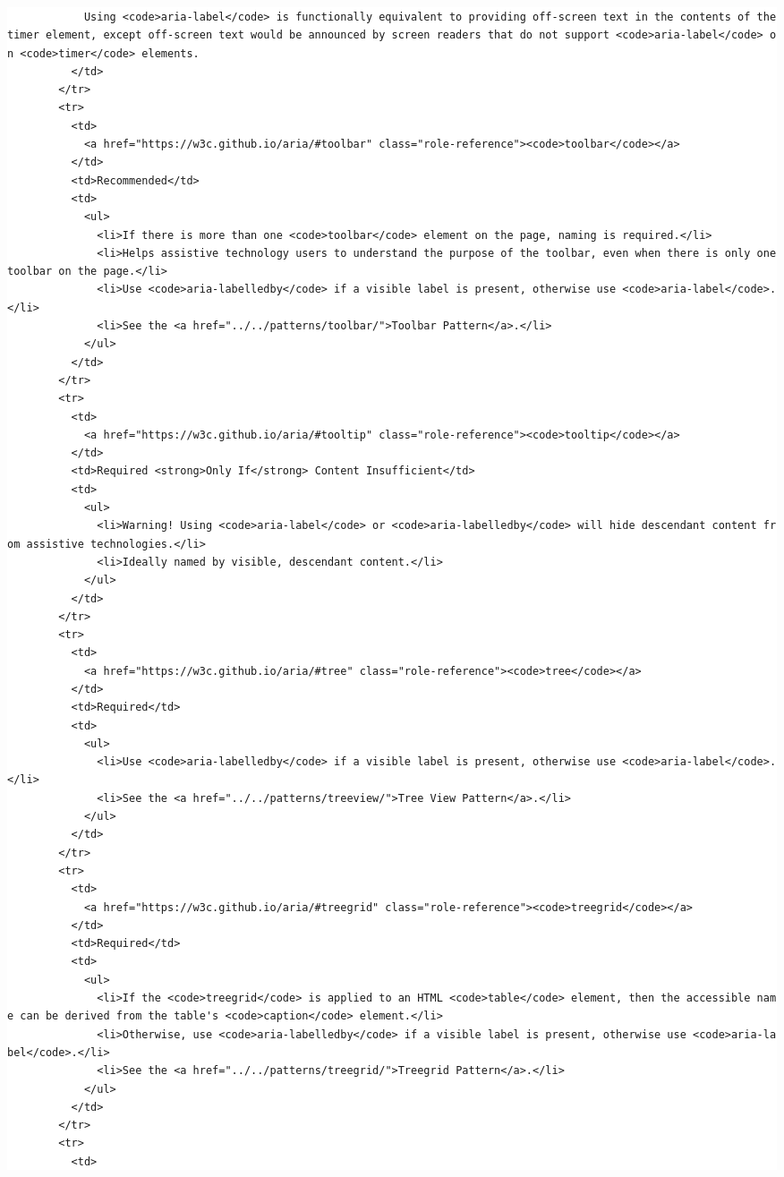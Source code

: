                 Using <code>aria-label</code> is functionally equivalent to providing off-screen text in the contents of the timer element, except off-screen text would be announced by screen readers that do not support <code>aria-label</code> on <code>timer</code> elements.
              </td>
            </tr>
            <tr>
              <td>
                <a href="https://w3c.github.io/aria/#toolbar" class="role-reference"><code>toolbar</code></a>
              </td>
              <td>Recommended</td>
              <td>
                <ul>
                  <li>If there is more than one <code>toolbar</code> element on the page, naming is required.</li>
                  <li>Helps assistive technology users to understand the purpose of the toolbar, even when there is only one toolbar on the page.</li>
                  <li>Use <code>aria-labelledby</code> if a visible label is present, otherwise use <code>aria-label</code>.</li>
                  <li>See the <a href="../../patterns/toolbar/">Toolbar Pattern</a>.</li>
                </ul>
              </td>
            </tr>
            <tr>
              <td>
                <a href="https://w3c.github.io/aria/#tooltip" class="role-reference"><code>tooltip</code></a>
              </td>
              <td>Required <strong>Only If</strong> Content Insufficient</td>
              <td>
                <ul>
                  <li>Warning! Using <code>aria-label</code> or <code>aria-labelledby</code> will hide descendant content from assistive technologies.</li>
                  <li>Ideally named by visible, descendant content.</li>
                </ul>
              </td>
            </tr>
            <tr>
              <td>
                <a href="https://w3c.github.io/aria/#tree" class="role-reference"><code>tree</code></a>
              </td>
              <td>Required</td>
              <td>
                <ul>
                  <li>Use <code>aria-labelledby</code> if a visible label is present, otherwise use <code>aria-label</code>.</li>
                  <li>See the <a href="../../patterns/treeview/">Tree View Pattern</a>.</li>
                </ul>
              </td>
            </tr>
            <tr>
              <td>
                <a href="https://w3c.github.io/aria/#treegrid" class="role-reference"><code>treegrid</code></a>
              </td>
              <td>Required</td>
              <td>
                <ul>
                  <li>If the <code>treegrid</code> is applied to an HTML <code>table</code> element, then the accessible name can be derived from the table's <code>caption</code> element.</li>
                  <li>Otherwise, use <code>aria-labelledby</code> if a visible label is present, otherwise use <code>aria-label</code>.</li>
                  <li>See the <a href="../../patterns/treegrid/">Treegrid Pattern</a>.</li>
                </ul>
              </td>
            </tr>
            <tr>
              <td>